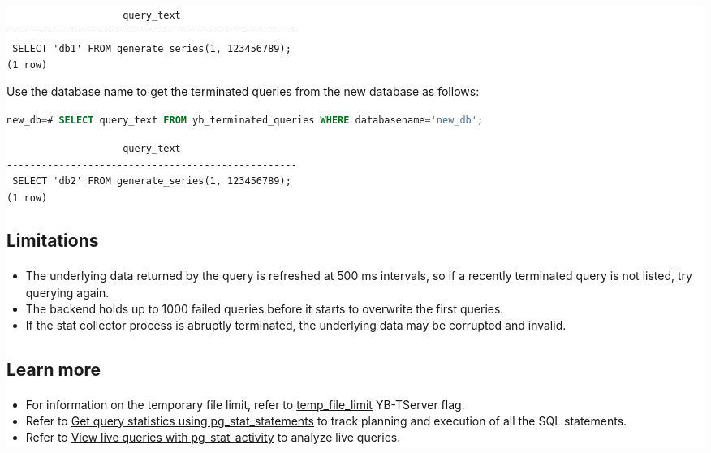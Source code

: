 ```output
                    query_text
--------------------------------------------------
 SELECT 'db1' FROM generate_series(1, 123456789);
(1 row)
```

Use the database name to get the terminated queries from the new database as follows:

```sql
new_db=# SELECT query_text FROM yb_terminated_queries WHERE databasename='new_db';
```

```output
                    query_text
--------------------------------------------------
 SELECT 'db2' FROM generate_series(1, 123456789);
(1 row)
```

## Limitations

- The underlying data returned by the query is refreshed at 500 ms intervals, so if a recently terminated query is not listed, try querying again.
- The backend holds up to 1000 failed queries before it starts to overwrite the first queries.
- If the stat collector process is abruptly terminated, the underlying data may be corrupted and invalid.

## Learn more

- For information on the temporary file limit, refer to [temp_file_limit](../../../reference/configuration/yb-tserver/#temp-file-limit) YB-TServer flag.
- Refer to [Get query statistics using pg_stat_statements](../../query-1-performance/pg-stat-statements/) to track planning and execution of all the SQL statements.
- Refer to [View live queries with pg_stat_activity](../pg-stat-activity/) to analyze live queries.
